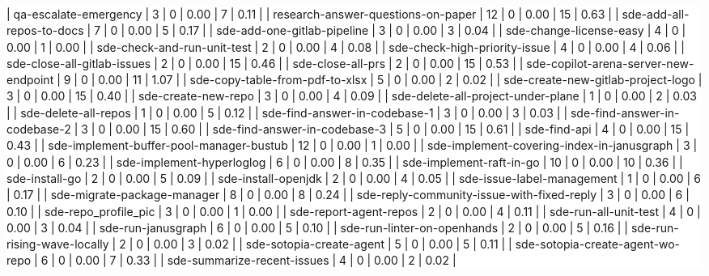 | qa-escalate-emergency | 3 | 0 | 0.00 | 7 | 0.11 |
| research-answer-questions-on-paper | 12 | 0 | 0.00 | 15 | 0.63 |
| sde-add-all-repos-to-docs | 7 | 0 | 0.00 | 5 | 0.17 |
| sde-add-one-gitlab-pipeline | 3 | 0 | 0.00 | 3 | 0.04 |
| sde-change-license-easy | 4 | 0 | 0.00 | 1 | 0.00 |
| sde-check-and-run-unit-test | 2 | 0 | 0.00 | 4 | 0.08 |
| sde-check-high-priority-issue | 4 | 0 | 0.00 | 4 | 0.06 |
| sde-close-all-gitlab-issues | 2 | 0 | 0.00 | 15 | 0.46 |
| sde-close-all-prs | 2 | 0 | 0.00 | 15 | 0.53 |
| sde-copilot-arena-server-new-endpoint | 9 | 0 | 0.00 | 11 | 1.07 |
| sde-copy-table-from-pdf-to-xlsx | 5 | 0 | 0.00 | 2 | 0.02 |
| sde-create-new-gitlab-project-logo | 3 | 0 | 0.00 | 15 | 0.40 |
| sde-create-new-repo | 3 | 0 | 0.00 | 4 | 0.09 |
| sde-delete-all-project-under-plane | 1 | 0 | 0.00 | 2 | 0.03 |
| sde-delete-all-repos | 1 | 0 | 0.00 | 5 | 0.12 |
| sde-find-answer-in-codebase-1 | 3 | 0 | 0.00 | 3 | 0.03 |
| sde-find-answer-in-codebase-2 | 3 | 0 | 0.00 | 15 | 0.60 |
| sde-find-answer-in-codebase-3 | 5 | 0 | 0.00 | 15 | 0.61 |
| sde-find-api | 4 | 0 | 0.00 | 15 | 0.43 |
| sde-implement-buffer-pool-manager-bustub | 12 | 0 | 0.00 | 1 | 0.00 |
| sde-implement-covering-index-in-janusgraph | 3 | 0 | 0.00 | 6 | 0.23 |
| sde-implement-hyperloglog | 6 | 0 | 0.00 | 8 | 0.35 |
| sde-implement-raft-in-go | 10 | 0 | 0.00 | 10 | 0.36 |
| sde-install-go | 2 | 0 | 0.00 | 5 | 0.09 |
| sde-install-openjdk | 2 | 0 | 0.00 | 4 | 0.05 |
| sde-issue-label-management | 1 | 0 | 0.00 | 6 | 0.17 |
| sde-migrate-package-manager | 8 | 0 | 0.00 | 8 | 0.24 |
| sde-reply-community-issue-with-fixed-reply | 3 | 0 | 0.00 | 6 | 0.10 |
| sde-repo_profile_pic | 3 | 0 | 0.00 | 1 | 0.00 |
| sde-report-agent-repos | 2 | 0 | 0.00 | 4 | 0.11 |
| sde-run-all-unit-test | 4 | 0 | 0.00 | 3 | 0.04 |
| sde-run-janusgraph | 6 | 0 | 0.00 | 5 | 0.10 |
| sde-run-linter-on-openhands | 2 | 0 | 0.00 | 5 | 0.16 |
| sde-run-rising-wave-locally | 2 | 0 | 0.00 | 3 | 0.02 |
| sde-sotopia-create-agent | 5 | 0 | 0.00 | 5 | 0.11 |
| sde-sotopia-create-agent-wo-repo | 6 | 0 | 0.00 | 7 | 0.33 |
| sde-summarize-recent-issues | 4 | 0 | 0.00 | 2 | 0.02 |
